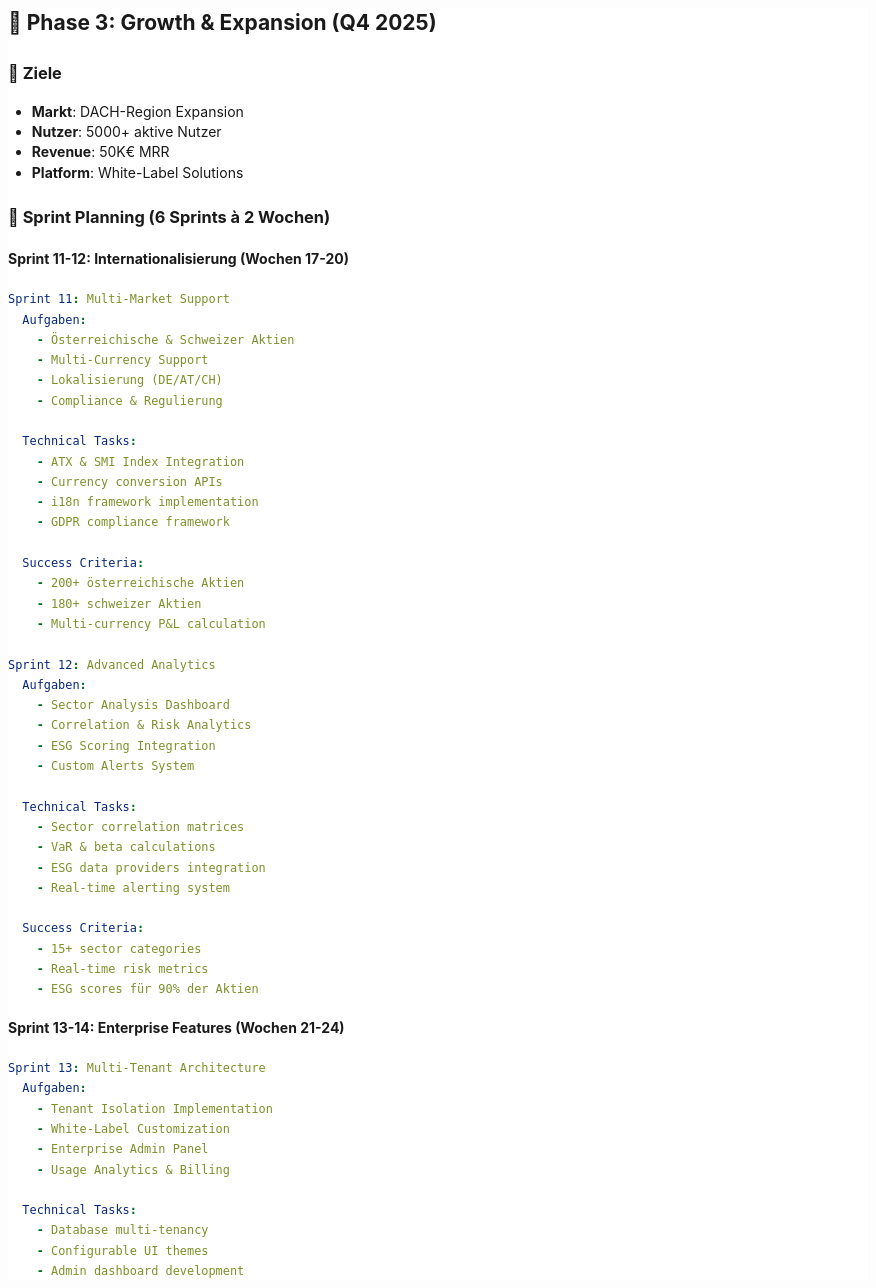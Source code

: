 
## 🌟 Phase 3: Growth & Expansion (Q4 2025)

### 🎯 **Ziele**
- **Markt**: DACH-Region Expansion
- **Nutzer**: 5000+ aktive Nutzer
- **Revenue**: 50K€ MRR
- **Platform**: White-Label Solutions

### 📅 **Sprint Planning (6 Sprints à 2 Wochen)**

#### Sprint 11-12: Internationalisierung (Wochen 17-20)
```yaml
Sprint 11: Multi-Market Support
  Aufgaben:
    - Österreichische & Schweizer Aktien
    - Multi-Currency Support
    - Lokalisierung (DE/AT/CH)
    - Compliance & Regulierung
  
  Technical Tasks:
    - ATX & SMI Index Integration
    - Currency conversion APIs
    - i18n framework implementation
    - GDPR compliance framework
  
  Success Criteria:
    - 200+ österreichische Aktien
    - 180+ schweizer Aktien
    - Multi-currency P&L calculation

Sprint 12: Advanced Analytics
  Aufgaben:
    - Sector Analysis Dashboard
    - Correlation & Risk Analytics
    - ESG Scoring Integration
    - Custom Alerts System
  
  Technical Tasks:
    - Sector correlation matrices
    - VaR & beta calculations
    - ESG data providers integration
    - Real-time alerting system
  
  Success Criteria:
    - 15+ sector categories
    - Real-time risk metrics
    - ESG scores für 90% der Aktien
```

#### Sprint 13-14: Enterprise Features (Wochen 21-24)
```yaml
Sprint 13: Multi-Tenant Architecture
  Aufgaben:
    - Tenant Isolation Implementation
    - White-Label Customization
    - Enterprise Admin Panel
    - Usage Analytics & Billing
  
  Technical Tasks:
    - Database multi-tenancy
    - Configurable UI themes
    - Admin dashboard development
```